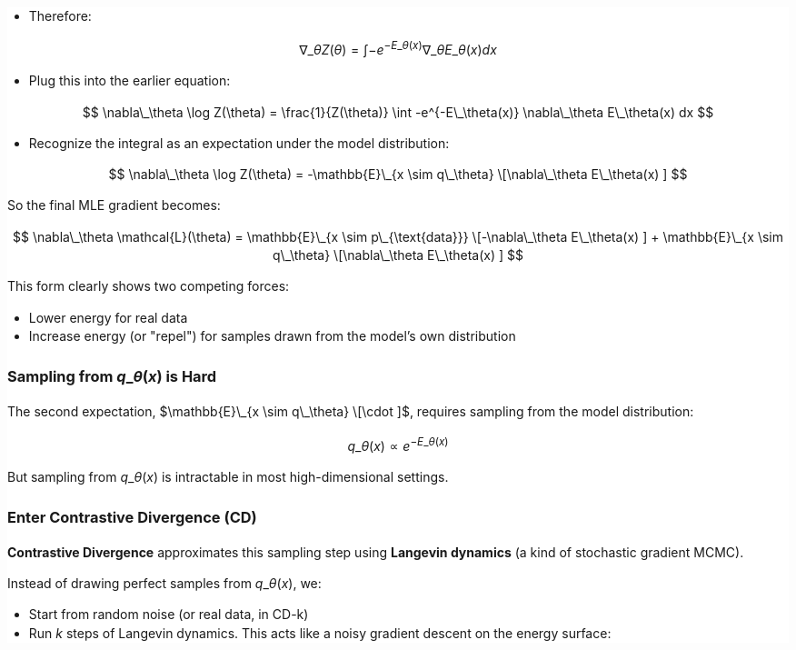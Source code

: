 
- Therefore:


$$
\nabla\_\theta Z(\theta) = \int -e^{-E\_\theta(x)} \nabla\_\theta E\_\theta(x) dx
$$


- Plug this into the earlier equation:


$$
\nabla\_\theta \log Z(\theta) = \frac{1}{Z(\theta)} \int -e^{-E\_\theta(x)} \nabla\_\theta E\_\theta(x) dx
$$


- Recognize the integral as an expectation under the model distribution:


$$
\nabla\_\theta \log Z(\theta) = -\mathbb{E}\_{x \sim q\_\theta} \[\nabla\_\theta E\_\theta(x) ]
$$


So the final MLE gradient becomes:


$$
\nabla\_\theta \mathcal{L}(\theta) = \mathbb{E}\_{x \sim p\_{\text{data}}} \[-\nabla\_\theta E\_\theta(x) ] + \mathbb{E}\_{x \sim q\_\theta} \[\nabla\_\theta E\_\theta(x) ]
$$


This form clearly shows two competing forces:

* Lower energy for real data
* Increase energy (or "repel") for samples drawn from the model’s own distribution


### Sampling from $q\_\theta(x)$ is Hard

The second expectation, $\mathbb{E}\_{x \sim q\_\theta} \[\cdot ]$, requires sampling from the model distribution:


$$
q\_\theta(x) \propto e^{-E\_\theta(x)}
$$


But sampling from $q\_\theta(x)$ is intractable in most high-dimensional settings.


### Enter Contrastive Divergence (CD)

**Contrastive Divergence** approximates this sampling step using **Langevin dynamics** (a kind of stochastic gradient MCMC).

Instead of drawing perfect samples from $q\_\theta(x)$, we:

* Start from random noise (or real data, in CD-k)
* Run $k$ steps of Langevin dynamics. This acts like a noisy gradient descent on the energy surface:
